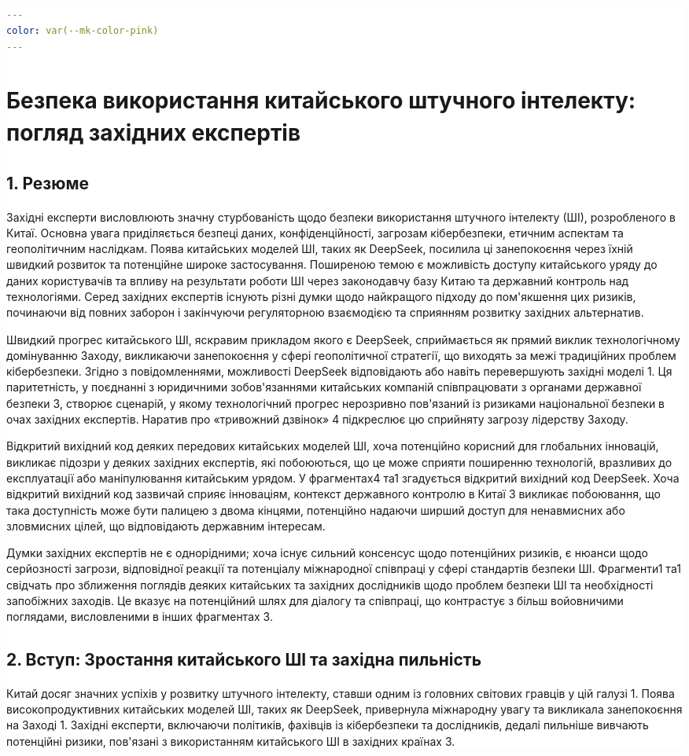 ```yaml
---
color: var(--mk-color-pink)
---
```

# **Безпека використання китайського штучного інтелекту: погляд західних експертів**

## **1. Резюме**

Західні експерти висловлюють значну стурбованість щодо безпеки використання штучного інтелекту (ШІ), розробленого в Китаї. Основна увага приділяється безпеці даних, конфіденційності, загрозам кібербезпеки, етичним аспектам та геополітичним наслідкам. Поява китайських моделей ШІ, таких як DeepSeek, посилила ці занепокоєння через їхній швидкий розвиток та потенційне широке застосування. Поширеною темою є можливість доступу китайського уряду до даних користувачів та впливу на результати роботи ШІ через законодавчу базу Китаю та державний контроль над технологіями. Серед західних експертів існують різні думки щодо найкращого підходу до пом'якшення цих ризиків, починаючи від повних заборон і закінчуючи регуляторною взаємодією та сприянням розвитку західних альтернатив.

Швидкий прогрес китайського ШІ, яскравим прикладом якого є DeepSeek, сприймається як прямий виклик технологічному домінуванню Заходу, викликаючи занепокоєння у сфері геополітичної стратегії, що виходять за межі традиційних проблем кібербезпеки. Згідно з повідомленнями, можливості DeepSeek відповідають або навіть перевершують західні моделі 1. Ця паритетність, у поєднанні з юридичними зобов'язаннями китайських компаній співпрацювати з органами державної безпеки 3, створює сценарій, у якому технологічний прогрес нерозривно пов'язаний із ризиками національної безпеки в очах західних експертів. Наратив про «тривожний дзвінок» 4 підкреслює цю сприйняту загрозу лідерству Заходу.

Відкритий вихідний код деяких передових китайських моделей ШІ, хоча потенційно корисний для глобальних інновацій, викликає підозри у деяких західних експертів, які побоюються, що це може сприяти поширенню технологій, вразливих до експлуатації або маніпулювання китайським урядом. У фрагментах4 та1 згадується відкритий вихідний код DeepSeek. Хоча відкритий вихідний код зазвичай сприяє інноваціям, контекст державного контролю в Китаї 3 викликає побоювання, що така доступність може бути палицею з двома кінцями, потенційно надаючи ширший доступ для ненавмисних або зловмисних цілей, що відповідають державним інтересам.

Думки західних експертів не є однорідними; хоча існує сильний консенсус щодо потенційних ризиків, є нюанси щодо серйозності загрози, відповідної реакції та потенціалу міжнародної співпраці у сфері стандартів безпеки ШІ. Фрагменти1 та1 свідчать про зближення поглядів деяких китайських та західних дослідників щодо проблем безпеки ШІ та необхідності запобіжних заходів. Це вказує на потенційний шлях для діалогу та співпраці, що контрастує з більш войовничими поглядами, висловленими в інших фрагментах 3.

## **2. Вступ: Зростання китайського ШІ та західна пильність**

Китай досяг значних успіхів у розвитку штучного інтелекту, ставши одним із головних світових гравців у цій галузі 1. Поява високопродуктивних китайських моделей ШІ, таких як DeepSeek, привернула міжнародну увагу та викликала занепокоєння на Заході 1. Західні експерти, включаючи політиків, фахівців із кібербезпеки та дослідників, дедалі пильніше вивчають потенційні ризики, пов'язані з використанням китайського ШІ в західних країнах 3.
